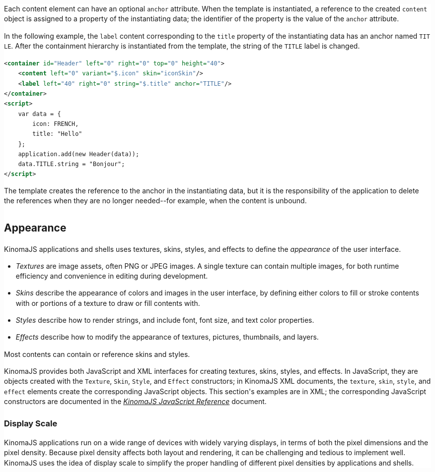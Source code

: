 Each content element can have an optional `anchor` attribute. When the template is instantiated, a reference to the created `content` object is assigned to a property of the instantiating data; the identifier of the property is the value of the `anchor` attribute.

In the following example, the `label` content corresponding to the `title` property of the instantiating data has an anchor named `TITLE`. After the containment hierarchy is instantiated from the template, the string of the `TITLE` label is changed.

```xml
<container id="Header" left="0" right="0" top="0" height="40">
	<content left="0" variant="$.icon" skin="iconSkin"/>
	<label left="40" right="0" string="$.title" anchor="TITLE"/>
</container>
<script>
	var data = {
		icon: FRENCH,
		title: "Hello"
	};
	application.add(new Header(data));
	data.TITLE.string = "Bonjour";
</script>
```

The template creates the reference to the anchor in the instantiating data, but it is the responsibility of the application to delete the references when they are no longer needed--for example, when the content is unbound.

<a id="appearance"></a>
## Appearance

KinomaJS applications and shells uses textures, skins, styles, and effects to define the *appearance* of the user interface.

- *Textures* are image assets, often PNG or JPEG images. A single texture can contain multiple images, for both runtime efficiency and convenience in editing during development. 

- *Skins* describe the appearance of colors and images in the user interface, by defining either colors to fill or stroke contents with or portions of a texture to draw or fill contents with.
 
- *Styles* describe how to render strings, and include font, font size, and text color properties. 

- *Effects* describe how to modify the appearance of textures, pictures, thumbnails, and layers. 

Most contents can contain or reference skins and styles.

KinomaJS provides both JavaScript and XML interfaces for creating textures, skins, styles, and effects. In JavaScript, they are objects created with the `Texture`, `Skin`, `Style`, and `Effect` constructors; in KinomaJS XML documents, the `texture`, `skin`, `style`, and `effect` elements create the corresponding JavaScript objects. This section's examples are in XML; the corresponding JavaScript constructors are documented in the [*KinomaJS JavaScript Reference*](../javascript/) document.

### Display Scale

KinomaJS applications run on a wide range of devices with widely varying displays, in terms of both the pixel dimensions and the pixel density. Because pixel density affects both layout and rendering, it can be challenging and tedious to implement well. KinomaJS uses the idea of display scale to simplify the proper handling of different pixel densities by applications and shells.
